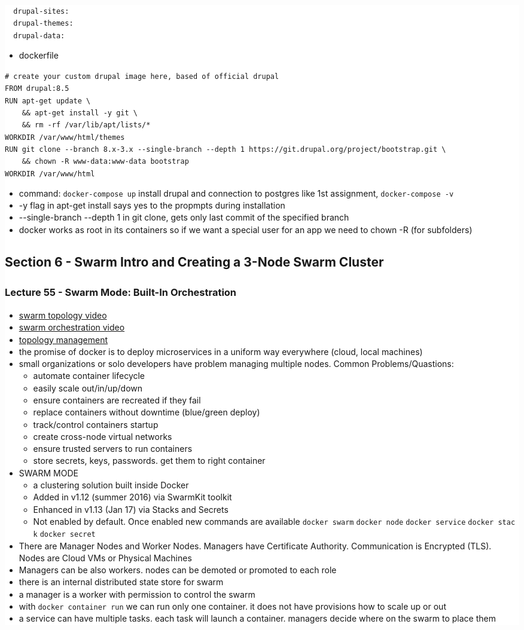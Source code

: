 ```
  drupal-sites:
  drupal-themes:
  drupal-data:
```

* dockerfile

```
# create your custom drupal image here, based of official drupal
FROM drupal:8.5
RUN apt-get update \
	&& apt-get install -y git \
	&& rm -rf /var/lib/apt/lists/*
WORKDIR /var/www/html/themes
RUN git clone --branch 8.x-3.x --single-branch --depth 1 https://git.drupal.org/project/bootstrap.git \
	&& chown -R www-data:www-data bootstrap
WORKDIR /var/www/html
```

* command: `docker-compose up` install drupal and connection to postgres like 1st assignment, `docker-compose -v`
* -y flag in apt-get install says yes to the propmpts during installation
* --single-branch --depth 1 in git clone, gets only last commit of the specified branch
* docker works as root in its containers so if we want a special user for an app we need to chown -R (for subfolders)

## Section 6 - Swarm Intro and Creating a 3-Node Swarm Cluster

### Lecture 55 - Swarm Mode: Built-In Orchestration

* [swarm topology video](https://www.youtube.com/watch?v=dooPhkXT9yI)
* [swarm orchestration video](https://www.youtube.com/watch?v=_F6PSP-qhdA)
* [topology management](https://speakerdeck.com/aluzzardi/heart-of-the-swarmkit-topology-management)
* the promise of docker is to deploy microservices in a uniform way everywhere (cloud, local machines)
* small organizations or solo developers have problem managing multiple nodes. Common Problems/Quastions:
	* automate container lifecycle
	* easily scale out/in/up/down
	* ensure containers are recreated if they fail
	* replace containers without downtime (blue/green deploy)
	* track/control containers startup
	* create cross-node virtual networks
	* ensure trusted servers to run containers
	* store secrets, keys, passwords. get them to right container
* SWARM MODE
	* a clustering solution built inside Docker
	* Added in v1.12 (summer 2016) via SwarmKit toolkit
	* Enhanced in v1.13 (Jan 17) via Stacks and Secrets
	* Not enabled by default. Once enabled new commands are available `docker swarm` `docker node` `docker service` `docker stack` `docker secret`
* There are Manager Nodes and Worker Nodes. Managers have Certificate Authority. Communication is Encrypted (TLS). Nodes are Cloud VMs or Physical Machines
* Managers can be also  workers. nodes can be demoted or promoted to each role
* there is an internal distributed state store for swarm
* a manager is a worker with permission to control the swarm
* with `docker container run` we can run only one container. it does not have provisions how to scale up or out
* a service can have multiple tasks. each task will launch a container. managers decide where on the swarm to place them